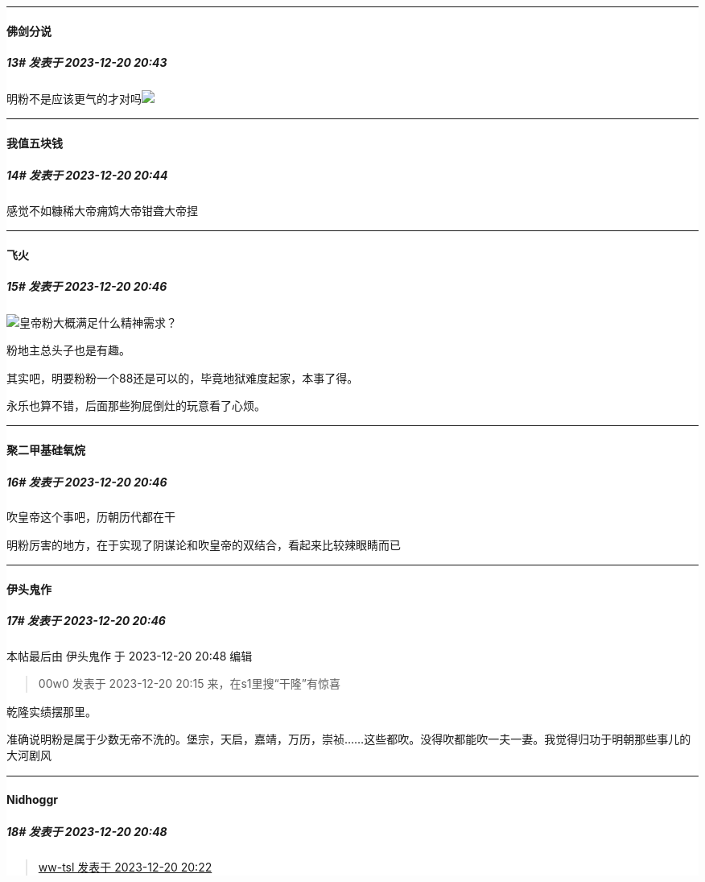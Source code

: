 *****

####  佛剑分说  
##### 13#       发表于 2023-12-20 20:43

明粉不是应该更气的才对吗<img src="https://static.saraba1st.com/image/smiley/face2017/067.png" referrerpolicy="no-referrer">

*****

####  我值五块钱  
##### 14#       发表于 2023-12-20 20:44

感觉不如糠稀大帝痈鸩大帝钳聋大帝捏

*****

####  飞火  
##### 15#       发表于 2023-12-20 20:46

<img src="https://static.saraba1st.com/image/smiley/face2017/049.png" referrerpolicy="no-referrer">皇帝粉大概满足什么精神需求？

粉地主总头子也是有趣。

其实吧，明要粉粉一个88还是可以的，毕竟地狱难度起家，本事了得。

永乐也算不错，后面那些狗屁倒灶的玩意看了心烦。

*****

####  聚二甲基硅氧烷  
##### 16#       发表于 2023-12-20 20:46

吹皇帝这个事吧，历朝历代都在干

明粉厉害的地方，在于实现了阴谋论和吹皇帝的双结合，看起来比较辣眼睛而已

*****

####  伊头鬼作  
##### 17#       发表于 2023-12-20 20:46

 本帖最后由 伊头鬼作 于 2023-12-20 20:48 编辑 
<blockquote>00w0 发表于 2023-12-20 20:15
来，在s1里搜“干隆”有惊喜</blockquote>
乾隆实绩摆那里。

准确说明粉是属于少数无帝不洗的。堡宗，天启，嘉靖，万历，崇祯……这些都吹。没得吹都能吹一夫一妻。我觉得归功于明朝那些事儿的大河剧风

*****

####  Nidhoggr  
##### 18#       发表于 2023-12-20 20:48

<blockquote><a href="httphttps://bbs.saraba1st.com/2b/forum.php?mod=redirect&amp;goto=findpost&amp;pid=63390740&amp;ptid=2164850" target="_blank">ww-tsl 发表于 2023-12-20 20:22</a>
